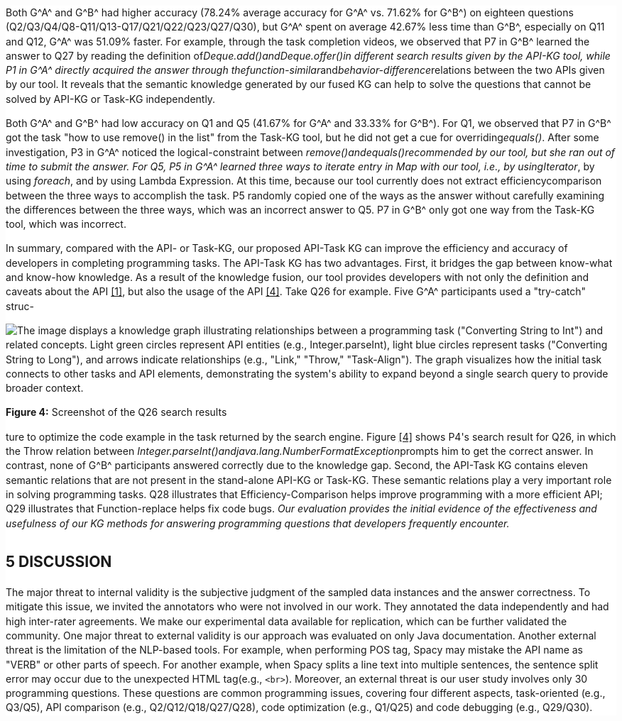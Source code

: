 Both G^A^ and G^B^ had higher accuracy (78.24% average accuracy for G^A^ vs. 71.62% for G^B^) on eighteen questions (Q2/Q3/Q4/Q8-Q11/Q13-Q17/Q21/Q22/Q23/Q27/Q30), but G^A^ spent on average 42.67% less time than G^B^, especially on Q11 and Q12, G^A^ was 51.09% faster. For example, through the task completion videos, we observed that P7 in G^B^ learned the answer to Q27 by reading the definition of*Deque.add()*and*Deque.offer()*in different search results given by the API-KG tool, while P1 in G^A^ directly acquired the answer through the*function-similar*and*behavior-difference*relations between the two APIs given by our tool. It reveals that the semantic knowledge generated by our fused KG can help to solve the questions that cannot be solved by API-KG or Task-KG independently.

Both G^A^ and G^B^ had low accuracy on Q1 and Q5 (41.67% for G^A^ and 33.33% for G^B^). For Q1, we observed that P7 in G^B^ got the task "how to use remove() in the list" from the Task-KG tool, but he did not get a cue for overriding*equals()*. After some investigation, P3 in G^A^ noticed the logical-constraint between *remove()*and*equals()*recommended by our tool, but she ran out of time to submit the answer. For Q5, P5 in G^A^ learned three ways to iterate entry in Map with our tool, i.e., by using*Iterator*, by using *foreach*, and by using Lambda Expression. At this time, because our tool currently does not extract efficiencycomparison between the three ways to accomplish the task. P5 randomly copied one of the ways as the answer without carefully examining the differences between the three ways, which was an incorrect answer to Q5. P7 in G^B^ only got one way from the Task-KG tool, which was incorrect.

In summary, compared with the API- or Task-KG, our proposed API-Task KG can improve the efficiency and accuracy of developers in completing programming tasks. The API-Task KG has two advantages. First, it bridges the gap between know-what and know-how knowledge. As a result of the knowledge fusion, our tool provides developers with not only the definition and caveats about the API [[1]](#ref-1), but also the usage of the API [[4]](#ref-4). Take Q26 for example. Five G^A^ participants used a "try-catch" struc-

![The image displays a knowledge graph illustrating relationships between a programming task ("Converting String to Int") and related concepts. Light green circles represent API entities (e.g., `Integer.parseInt`), light blue circles represent tasks ("Converting String to Long"), and arrows indicate relationships (e.g., "Link," "Throw," "Task-Align"). The graph visualizes how the initial task connects to other tasks and API elements, demonstrating the system's ability to expand beyond a single search query to provide broader context.](_page_11_Figure_4.jpeg)

**Figure 4:** Screenshot of the Q26 search results

ture to optimize the code example in the task returned by the search engine. Figure [[4]](#ref-figure-4) shows P4's search result for Q26, in which the Throw relation between *Integer.parseInt()*and*java.lang.NumberFormatException*prompts him to get the correct answer. In contrast, none of G^B^ participants answered correctly due to the knowledge gap. Second, the API-Task KG contains eleven semantic relations that are not present in the stand-alone API-KG or Task-KG. These semantic relations play a very important role in solving programming tasks. Q28 illustrates that Efficiency-Comparison helps improve programming with a more efficient API; Q29 illustrates that Function-replace helps fix code bugs.
*Our evaluation provides the initial evidence of the effectiveness and usefulness of our KG methods for answering programming questions that developers frequently encounter.*
## 5 DISCUSSION

The major threat to internal validity is the subjective judgment of the sampled data instances and the answer correctness. To mitigate this issue, we invited the annotators who were not involved in our work. They annotated the data independently and had high inter-rater agreements. We make our experimental data available for replication, which can be further validated the community. One major threat to external validity is our approach was evaluated on only Java documentation. Another external threat is the limitation of the NLP-based tools. For example, when performing POS tag, Spacy may mistake the API name as "VERB" or other parts of speech. For another example, when Spacy splits a line text into multiple sentences, the sentence split error may occur due to the unexpected HTML tag(e.g., `<br>`). Moreover, an external threat is our user study involves only 30 programming questions. These questions are common programming issues, covering four different aspects, task-oriented (e.g., Q3/Q5), API comparison (e.g., Q2/Q12/Q18/Q27/Q28), code optimization (e.g., Q1/Q25) and code debugging (e.g., Q29/Q30).
